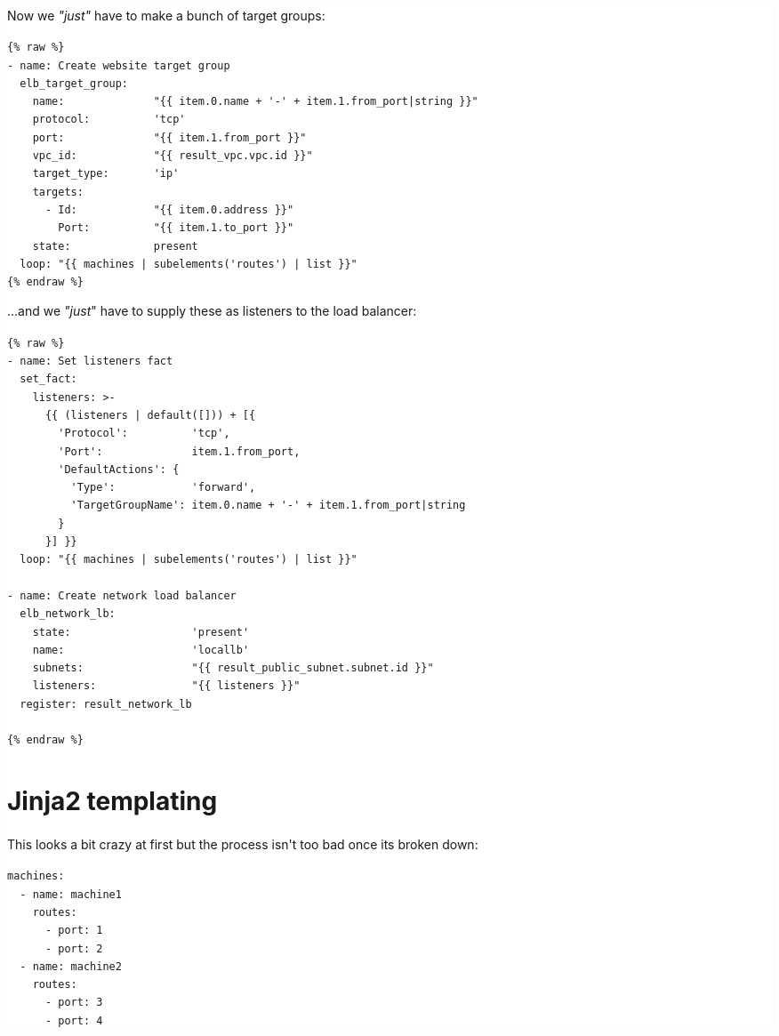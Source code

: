 Now we _"just"_ have to make a bunch of target groups:
```
{% raw %}
- name: Create website target group
  elb_target_group:
    name:              "{{ item.0.name + '-' + item.1.from_port|string }}"
    protocol:          'tcp'
    port:              "{{ item.1.from_port }}"
    vpc_id:            "{{ result_vpc.vpc.id }}"
    target_type:       'ip'
    targets:
      - Id:            "{{ item.0.address }}"
        Port:          "{{ item.1.to_port }}"
    state:             present
  loop: "{{ machines | subelements('routes') | list }}"
{% endraw %}
```

...and we _"just_" have to supply these as listeners to the load balancer:

```
{% raw %}
- name: Set listeners fact
  set_fact:
    listeners: >-
      {{ (listeners | default([])) + [{
        'Protocol':          'tcp',
        'Port':              item.1.from_port,
        'DefaultActions': {
          'Type':            'forward',
          'TargetGroupName': item.0.name + '-' + item.1.from_port|string
        }
      }] }}
  loop: "{{ machines | subelements('routes') | list }}"

- name: Create network load balancer
  elb_network_lb:
    state:                   'present'
    name:                    'locallb'
    subnets:                 "{{ result_public_subnet.subnet.id }}"
    listeners:               "{{ listeners }}"
  register: result_network_lb

{% endraw %}
```

# Jinja2 templating

This looks a bit crazy at first but the process isn't too bad once its broken
down:

```
machines:
  - name: machine1
    routes:
      - port: 1
      - port: 2
  - name: machine2
    routes:
      - port: 3
      - port: 4
```
